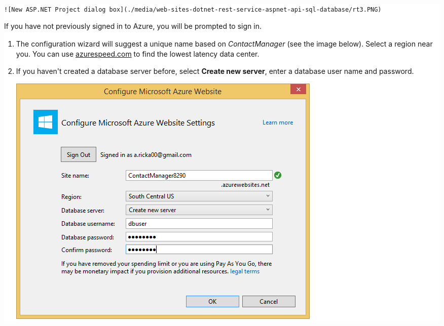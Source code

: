 	![New ASP.NET Project dialog box](./media/web-sites-dotnet-rest-service-aspnet-api-sql-database/rt3.PNG)

If you have not previously signed in to Azure, you will be prompted to sign in.

1. The configuration wizard will suggest a unique name based on *ContactManager* (see the image below). Select a region near you. You can use [azurespeed.com](http://www.azurespeed.com/ "AzureSpeed.com") to find the lowest latency data center. 
2. If you haven't created a database server before, select **Create new server**, enter a database user name and password.

	![Configure Azure Website](./media/web-sites-dotnet-rest-service-aspnet-api-sql-database/configAz.PNG)
